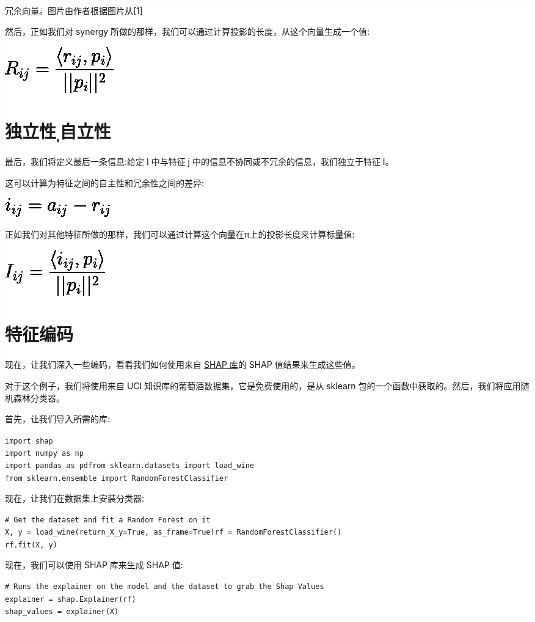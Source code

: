 冗余向量。图片由作者根据图片从[1]

然后，正如我们对 synergy 所做的那样，我们可以通过计算投影的长度，从这个向量生成一个值:

![](img/d0c0d97ab3971c540fd7c6556da47612.png)

# 独立性ˌ自立性

最后，我们将定义最后一条信息:给定 I 中与特征 j 中的信息不协同或不冗余的信息，我们独立于特征 I。

这可以计算为特征之间的自主性和冗余性之间的差异:

![](img/adf2306252f34dcbe4b37497d33790cf.png)

正如我们对其他特征所做的那样，我们可以通过计算这个向量在π上的投影长度来计算标量值:

![](img/7f5439df1e674450c5fad9a4aebf40d5.png)

# 特征编码

现在，让我们深入一些编码，看看我们如何使用来自 [SHAP 库](https://github.com/slundberg/shap)的 SHAP 值结果来生成这些值。

对于这个例子，我们将使用来自 UCI 知识库的葡萄酒数据集，它是免费使用的，是从 sklearn 包的一个函数中获取的。然后，我们将应用随机森林分类器。

首先，让我们导入所需的库:

```
import shap
import numpy as np
import pandas as pdfrom sklearn.datasets import load_wine
from sklearn.ensemble import RandomForestClassifier
```

现在，让我们在数据集上安装分类器:

```
# Get the dataset and fit a Random Forest on it
X, y = load_wine(return_X_y=True, as_frame=True)rf = RandomForestClassifier()
rf.fit(X, y)
```

现在，我们可以使用 SHAP 库来生成 SHAP 值:

```
# Runs the explainer on the model and the dataset to grab the Shap Values
explainer = shap.Explainer(rf)
shap_values = explainer(X)
```
